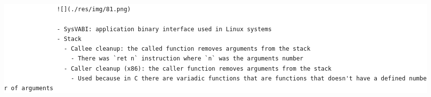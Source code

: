                    ![](./res/img/81.png)

                   - SysVABI: application binary interface used in Linux systems
                   - Stack
                     - Callee cleanup: the called function removes arguments from the stack
                       - There was `ret n` instruction where `n` was the arguments number
                     - Caller cleanup (x86): the caller function removes arguments from the stack
                       - Used because in C there are variadic functions that are functions that doesn't have a defined number of arguments
